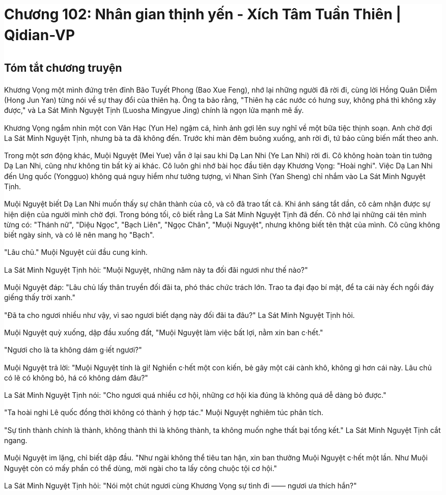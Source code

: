 # Chương 102: Nhân gian thịnh yến - Xích Tâm Tuần Thiên | Qidian-VP

## Tóm tắt chương truyện

Khương Vọng một mình đứng trên đỉnh Bão Tuyết Phong (Bao Xue Feng), nhớ lại những người đã rời đi, cùng lời Hồng Quân Diễm (Hong Jun Yan) từng nói về sự thay đổi của thiên hạ. Ông ta bảo rằng, "Thiên hạ các nước có hưng suy, không phá thì không xây được," và La Sát Minh Nguyệt Tịnh (Luosha Mingyue Jing) chính là ngọn lửa mạnh mẽ ấy.

Khương Vọng ngắm nhìn một con Vân Hạc (Yun He) ngậm cá, hình ảnh gợi lên suy nghĩ về một bữa tiệc thịnh soạn. Anh chờ đợi La Sát Minh Nguyệt Tịnh, nhưng bà ta đã không đến. Trước khi màn đêm buông xuống, anh rời đi, tứ bảo cũng biến mất theo anh.

Trong một sơn động khác, Muội Nguyệt (Mei Yue) vẫn ở lại sau khi Dạ Lan Nhi (Ye Lan Nhi) rời đi. Cô không hoàn toàn tin tưởng Dạ Lan Nhi, cũng như không tin bất kỳ ai khác. Cô luôn ghi nhớ bài học đầu tiên dạy Khương Vọng: "Hoài nghi". Việc Dạ Lan Nhi đến Ung quốc (Yongguo) không quá nguy hiểm như tưởng tượng, vì Nhan Sinh (Yan Sheng) chỉ nhắm vào La Sát Minh Nguyệt Tịnh.

Muội Nguyệt biết Dạ Lan Nhi muốn thấy sự chân thành của cô, và cô đã trao tất cả. Khi ánh sáng tắt dần, cô cảm nhận được sự hiện diện của người mình chờ đợi. Trong bóng tối, cô biết rằng La Sát Minh Nguyệt Tịnh đã đến. Cô nhớ lại những cái tên mình từng có: "Thánh nữ", "Diệu Ngọc", "Bạch Liên", "Ngọc Chân", "Muội Nguyệt", nhưng không biết tên thật của mình. Cô cũng không biết ngày sinh, và có lẽ nên mang họ "Bạch".

"Lâu chủ." Muội Nguyệt cúi đầu cung kính.

La Sát Minh Nguyệt Tịnh hỏi: "Muội Nguyệt, những năm này ta đối đãi ngươi như thế nào?"

Muội Nguyệt đáp: "Lâu chủ lấy thân truyền đối đãi ta, phó thác chức trách lớn. Trao ta đại đạo bí mật, để ta cái này ếch ngồi đáy giếng thấy trời xanh."

"Đã ta cho ngươi nhiều như vậy, vì sao ngươi biết dạng này đối đãi ta đâu?" La Sát Minh Nguyệt Tịnh hỏi.

Muội Nguyệt quỳ xuống, dập đầu xuống đất, "Muội Nguyệt làm việc bất lợi, nằm xin ban c·hết."

"Ngươi cho là ta không dám g·iết ngươi?"

Muội Nguyệt trả lời: "Muội Nguyệt tính là gì! Nghiền c·hết một con kiến, bẻ gãy một cái cành khô, không gì hơn cái này. Lâu chủ có lẽ có không bỏ, há có không dám đâu?"

La Sát Minh Nguyệt Tịnh nói: "Cho ngươi quá nhiều cơ hội, những cơ hội kia đúng là không quá dễ dàng bỏ được."

"Ta hoài nghi Lê quốc đồng thời không có thành ý hợp tác." Muội Nguyệt nghiêm túc phân tích.

"Sự tình thành chính là thành, không thành thì là không thành, ta không muốn nghe thất bại tổng kết." La Sát Minh Nguyệt Tịnh cắt ngang.

Muội Nguyệt im lặng, chỉ biết dập đầu. "Như ngài không thể tiêu tan hận, xin ban thưởng Muội Nguyệt c·hết một lần. Như Muội Nguyệt còn có mấy phần có thể dùng, mời ngài cho ta lấy công chuộc tội cơ hội."

La Sát Minh Nguyệt Tịnh hỏi: "Nói một chút ngươi cùng Khương Vọng sự tình đi —— ngươi ưa thích hắn?"
